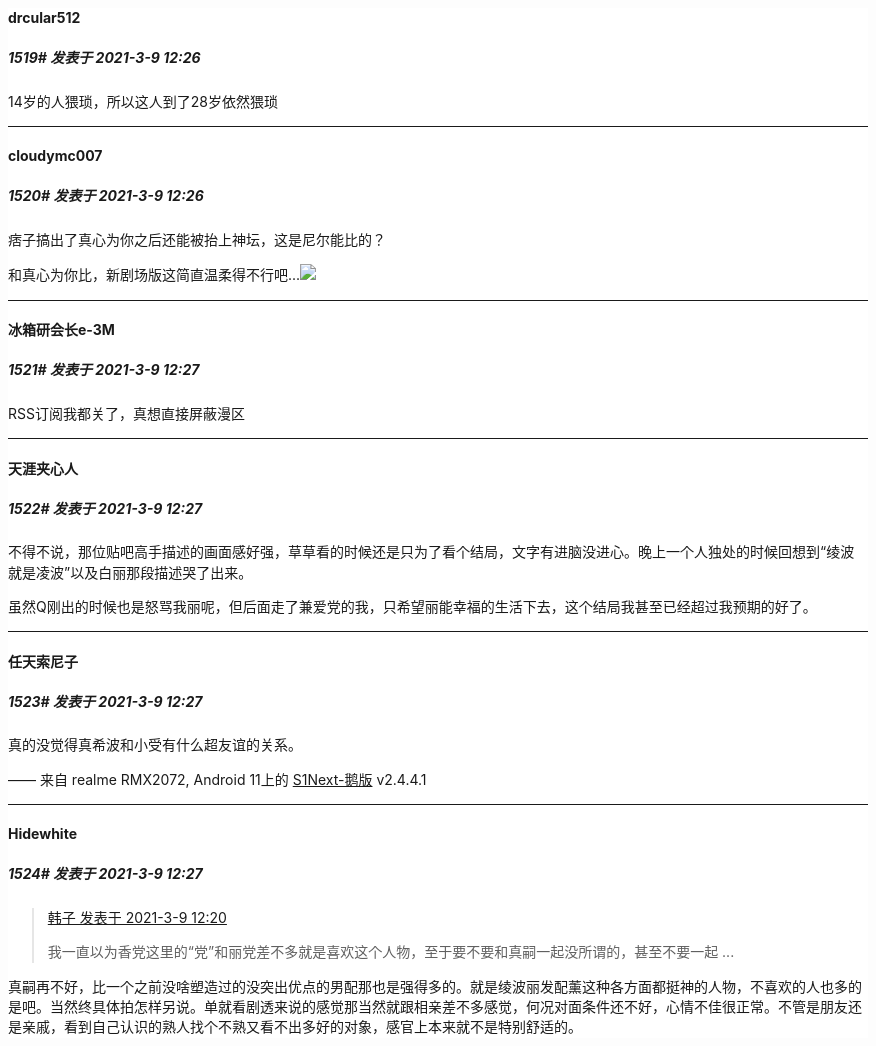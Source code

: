 ####  drcular512  
##### 1519#       发表于 2021-3-9 12:26


14岁的人猥琐，所以这人到了28岁依然猥琐


*****

####  cloudymc007  
##### 1520#       发表于 2021-3-9 12:26


痞子搞出了真心为你之后还能被抬上神坛，这是尼尔能比的？

和真心为你比，新剧场版这简直温柔得不行吧...<img src="https://static.saraba1st.com/image/smiley/face2017/067.png" referrerpolicy="no-referrer">


*****

####  冰箱研会长e-3M  
##### 1521#       发表于 2021-3-9 12:27


RSS订阅我都关了，真想直接屏蔽漫区


*****

####  天涯夹心人  
##### 1522#       发表于 2021-3-9 12:27


不得不说，那位贴吧高手描述的画面感好强，草草看的时候还是只为了看个结局，文字有进脑没进心。晚上一个人独处的时候回想到“绫波就是凌波”以及白丽那段描述哭了出来。

虽然Q刚出的时候也是怒骂我丽呢，但后面走了兼爱党的我，只希望丽能幸福的生活下去，这个结局我甚至已经超过我预期的好了。


*****

####  任天索尼子  
##### 1523#       发表于 2021-3-9 12:27


真的没觉得真希波和小受有什么超友谊的关系。

—— 来自 realme RMX2072, Android 11上的 [S1Next-鹅版](https://github.com/ykrank/S1-Next/releases) v2.4.4.1


*****

####  Hidewhite  
##### 1524#       发表于 2021-3-9 12:27


<blockquote><a href="httphttps://bbs.saraba1st.com/2b/forum.php?mod=redirect&amp;goto=findpost&amp;pid=50562590&amp;ptid=1992131" target="_blank">韩子 发表于 2021-3-9 12:20</a>

我一直以为香党这里的“党”和丽党差不多就是喜欢这个人物，至于要不要和真嗣一起没所谓的，甚至不要一起 ...</blockquote>
真嗣再不好，比一个之前没啥塑造过的没突出优点的男配那也是强得多的。就是绫波丽发配薰这种各方面都挺神的人物，不喜欢的人也多的是吧。当然终具体拍怎样另说。单就看剧透来说的感觉那当然就跟相亲差不多感觉，何况对面条件还不好，心情不佳很正常。不管是朋友还是亲戚，看到自己认识的熟人找个不熟又看不出多好的对象，感官上本来就不是特别舒适的。

